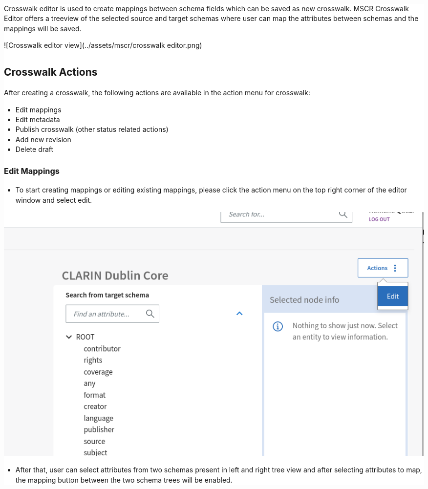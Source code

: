 

Crosswalk editor is used to create mappings between schema fields which can be saved as new crosswalk. MSCR Crosswalk Editor offers a treeview of the selected source and target schemas where user can map the attributes between schemas and the mappings will be saved. 

![Crosswalk editor view](../assets/mscr/crosswalk editor.png)

## Crosswalk Actions

After creating a crosswalk, the following actions are available in the action menu for crosswalk: 

* Edit mappings 
* Edit metadata 
* Publish crosswalk (other status related actions)
* Add new revision
* Delete draft

### Edit Mappings 

- To start creating mappings or editing existing mappings, please click the action menu on the top right corner of the editor window and select edit.


![Finding Edit button by activating Actions button](../assets/mscr/edit_crosswalk.png)


 - After that, user can select attributes from two schemas present in left and right tree view and after selecting attributes to map, the mapping button between the two schema trees will be enabled.
